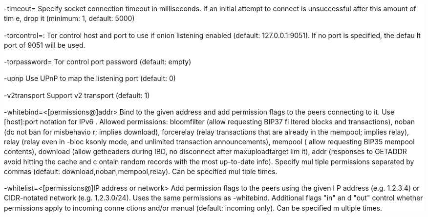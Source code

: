   -timeout=<n>
       Specify socket connection timeout in milliseconds. 
If an initial attempt
       to connect is unsuccessful after this amount of tim
e, drop it
       (minimum: 1, default: 5000)

  -torcontrol=<ip>:<port>
       Tor control host and port to use if onion listening
 enabled (default:
       127.0.0.1:9051). If no port is specified, the defau
lt port of
       9051 will be used.

  -torpassword=<pass>
       Tor control port password (default: empty)

  -upnp
       Use UPnP to map the listening port (default: 0)

  -v2transport
       Support v2 transport (default: 1)

  -whitebind=<[permissions@]addr>
       Bind to the given address and add permission flags 
to the peers
       connecting to it. Use [host]:port notation for IPv6
. Allowed
       permissions: bloomfilter (allow requesting BIP37 fi
ltered blocks
       and transactions), noban (do not ban for misbehavio
r; implies
       download), forcerelay (relay transactions that are 
already in the
       mempool; implies relay), relay (relay even in -bloc
ksonly mode,
       and unlimited transaction announcements), mempool (
allow
       requesting BIP35 mempool contents), download (allow
 getheaders
       during IBD, no disconnect after maxuploadtarget lim
it), addr
       (responses to GETADDR avoid hitting the cache and c
ontain random
       records with the most up-to-date info). Specify mul
tiple
       permissions separated by commas (default:
       download,noban,mempool,relay). Can be specified mul
tiple times.

  -whitelist=<[permissions@]IP address or network>
       Add permission flags to the peers using the given I
P address (e.g.
       1.2.3.4) or CIDR-notated network (e.g. 1.2.3.0/24).
 Uses the same
       permissions as -whitebind. Additional flags "in" an
d "out"
       control whether permissions apply to incoming conne
ctions and/or
       manual (default: incoming only). Can be specified m
ultiple times.
